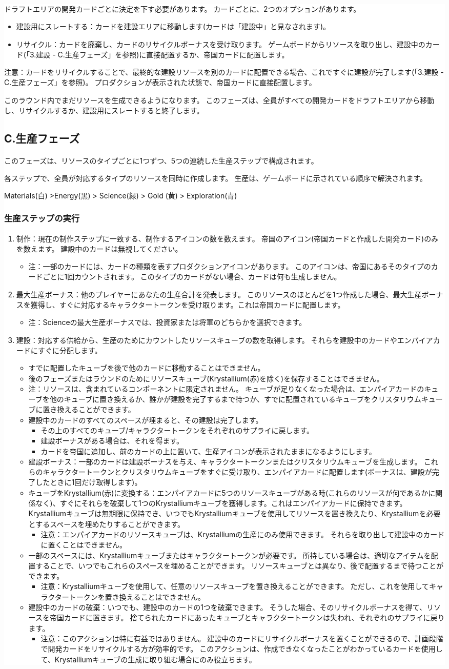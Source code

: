 ドラフトエリアの開発カードごとに決定を下す必要があります。 カードごとに、2つのオプションがあります。 

- 建設用にスレートする：カードを建設エリアに移動します(カードは「建設中」と見なされます)。 

- リサイクル：カードを廃棄し、カードのリサイクルボーナスを受け取ります。 ゲームボードからリソースを取り出し、建設中のカード(「3.建設 - C.生産フェーズ」を参照)に直接配置するか、帝国カードに配置します。

注意：カードをリサイクルすることで、最終的な建設リソースを別のカードに配置できる場合、これですぐに建設が完了します(「3.建設 - C.生産フェーズ」を参照)。 プロダクションが表示された状態で、帝国カードに直接配置します。 

このラウンド内でまだリソースを生成できるようになります。 このフェーズは、全員がすべての開発カードをドラフトエリアから移動し、リサイクルするか、建設用にスレートすると終了します。

## C.生産フェーズ

このフェーズは、リソースのタイプごとに1つずつ、5つの連続した生産ステップで構成されます。

各ステップで、全員が対応するタイプのリソースを同時に作成します。 生産は、ゲームボードに示されている順序で解決されます。

Materials(白) >Energy(黒) > Science(緑) > Gold (黄) > Exploration(青)

### 生産ステップの実行 

1. 制作：現在の制作ステップに一致する、制作するアイコンの数を数えます。 帝国のアイコン(帝国カードと作成した開発カード)のみを数えます。 建設中のカードは無視してください。

   - 注：一部のカードには、カードの種類を表すプロダクションアイコンがあります。 このアイコンは、帝国にあるそのタイプのカードごとに1回カウントされます。 このタイプのカードがない場合、カードは何も生成しません。

2. 最大生産ボーナス：他のプレイヤーにあなたの生産合計を発表します。 このリソースのほとんどを1つ作成した場合、最大生産ボーナスを獲得し、すぐに対応するキャラクタートークンを受け取ります。これは帝国カードに配置します。

   - 注：Scienceの最大生産ボーナスでは、投資家または将軍のどちらかを選択できます。

3. 建設：対応する供給から、生産のためにカウントしたリソースキューブの数を取得します。 それらを建設中のカードやエンパイアカードにすぐに分配します。

   - すでに配置したキューブを後で他のカードに移動することはできません。
   - 後のフェーズまたはラウンドのためにリソースキューブ(Krystallium(赤)を除く)を保存することはできません。
   - 注：リソースは、含まれているコンポーネントに限定されません。 キューブが足りなくなった場合は、エンパイアカードのキューブを他のキューブに置き換えるか、誰かが建設を完了するまで待つか、すでに配置されているキューブをクリスタリウムキューブに置き換えることができます。
   - 建設中のカードのすべてのスペースが埋まると、その建設は完了します。 
     - その上のすべてのキューブ/キャラクタートークンをそれぞれのサプライに戻します。
     - 建設ボーナスがある場合は、それを得ます。
     - カードを帝国に追加し、前のカードの上に置いて、生産アイコンが表示されたままになるようにします。
   - 建設ボーナス：一部のカードは建設ボーナスを与え、キャラクタートークンまたはクリスタリウムキューブを生成します。 これらのキャラクタートークンとクリスタリウムキューブをすぐに受け取り、エンパイアカードに配置します(ボーナスは、建設が完了したときに1回だけ取得します)。
   - キューブをKrystallium(赤)に変換する：エンパイアカードに5つのリソースキューブがある時(これらのリソースが何であるかに関係なく)、すぐにそれらを破棄して1つのKrystalliumキューブを獲得します。これはエンパイアカードに保持できます。 Krystalliumキューブは無期限に保持でき、いつでもKrystalliumキューブを使用してリソースを置き換えたり、Krystalliumを必要とするスペースを埋めたりすることができます。
     - 注意：エンパイアカードのリソースキューブは、Krystalliumの生産にのみ使用できます。 それらを取り出して建設中のカードに置くことはできません。
   - 一部のスペースには、Krystalliumキューブまたはキャラクタートークンが必要です。 所持している場合は、適切なアイテムを配置することで、いつでもこれらのスペースを埋めることができます。 リソースキューブとは異なり、後で配置するまで待つことができます。
     - 注意：Krystalliumキューブを使用して、任意のリソースキューブを置き換えることができます。 ただし、これを使用してキャラクタートークンを置き換えることはできません。
   - 建設中のカードの破棄：いつでも、建設中のカードの1つを破棄できます。 そうした場合、そのリサイクルボーナスを得て、リソースを帝国カードに置きます。 捨てられたカードにあったキューブとキャラクタートークンは失われ、それぞれのサプライに戻ります。 
     - 注意：このアクションは特に有益ではありません。 建設中のカードにリサイクルボーナスを置くことができるので、計画段階で開発カードをリサイクルする方が効率的です。 このアクションは、作成できなくなったことがわかっているカードを使用して、Krystalliumキューブの生成に取り組む場合にのみ役立ちます。
